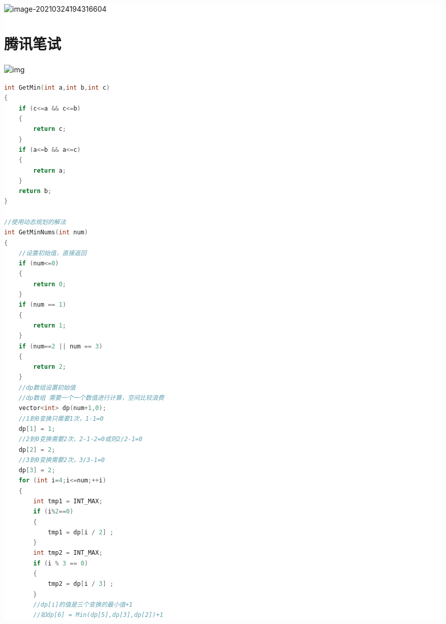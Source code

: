 

![image-20210324194316604](https://i.loli.net/2021/07/25/xiIz2LMo9DYqe4n.png)



# 腾讯笔试

![img](https://i.loli.net/2021/07/25/HGlkgpouAfrM5D2.jpg)



```c++
int GetMin(int a,int b,int c)
{
	if (c<=a && c<=b)
	{
		return c;
	}
	if (a<=b && a<=c)
	{
		return a;
	}
	return b;
}

//使用动态规划的解法
int GetMinNums(int num)
{
    //设置初始值，直接返回
	if (num<=0)
	{
		return 0;
	}
	if (num == 1)
	{
		return 1;
	}
	if (num==2 || num == 3)
	{
		return 2;
	}
    //dp数组设置初始值
    //dp数组 需要一个一个数值进行计算，空间比较浪费
	vector<int> dp(num+1,0);
    //1到0变换只需要1次，1-1=0
	dp[1] = 1;
    //2到0变换需要2次，2-1-2=0或则2/2-1=0
	dp[2] = 2;
    //3到0变换需要2次，3/3-1=0
	dp[3] = 2;
	for (int i=4;i<=num;++i)
	{
		int tmp1 = INT_MAX;
		if (i%2==0)
		{
			tmp1 = dp[i / 2] ;
		}
		int tmp2 = INT_MAX;
		if (i % 3 == 0)
		{
			tmp2 = dp[i / 3] ;
		}
        //dp[i]的值是三个变换的最小值+1
        //如dp[6] = Min(dp[5],dp[3],dp[2])+1
```
